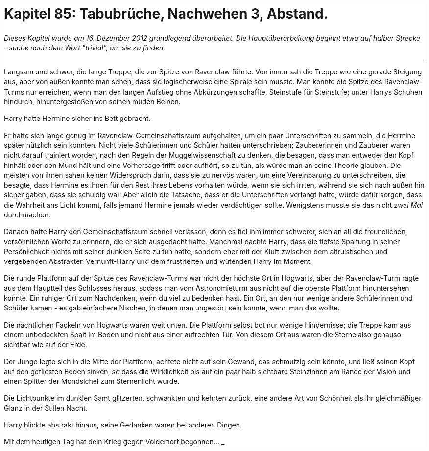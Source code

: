 # Kapitel 85: Tabubrüche, Nachwehen 3, Abstand.

_Dieses Kapitel wurde am 16. Dezember 2012 grundlegend überarbeitet. Die Hauptüberarbeitung beginnt etwa auf halber Strecke - suche nach dem Wort "trivial", um sie zu finden._

* * *

Langsam und schwer, die lange Treppe, die zur Spitze von Ravenclaw führte. Von innen sah die Treppe wie eine gerade Steigung aus, aber von außen konnte man sehen, dass sie logischerweise eine Spirale sein musste. Man konnte die Spitze des Ravenclaw-Turms nur erreichen, wenn man den langen Aufstieg ohne Abkürzungen schaffte, Steinstufe für Steinstufe; unter Harrys Schuhen hindurch, hinuntergestoßen von seinen müden Beinen.

Harry hatte Hermine sicher ins Bett gebracht.

Er hatte sich lange genug im Ravenclaw-Gemeinschaftsraum aufgehalten, um ein paar Unterschriften zu sammeln, die Hermine später nützlich sein könnten. Nicht viele Schülerinnen und Schüler hatten unterschrieben; Zaubererinnen und Zauberer waren nicht darauf trainiert worden, nach den Regeln der Muggelwissenschaft zu denken, die besagen, dass man entweder den Kopf hinhält oder den Mund hält und eine Vorhersage trifft oder aufhört, so zu tun, als würde man an seine Theorie glauben. Die meisten von ihnen sahen keinen Widerspruch darin, dass sie zu nervös waren, um eine Vereinbarung zu unterschreiben, die besagte, dass Hermine es ihnen für den Rest ihres Lebens vorhalten würde, wenn sie sich irrten, während sie sich nach außen hin sicher gaben, dass sie schuldig war. Aber allein die Tatsache, dass er die Unterschriften verlangt hatte, würde dafür sorgen, dass die Wahrheit ans Licht kommt, falls jemand Hermine jemals wieder verdächtigen sollte. Wenigstens musste sie das nicht _zwei Mal_ durchmachen.

Danach hatte Harry den Gemeinschaftsraum schnell verlassen, denn es fiel ihm immer schwerer, sich an all die freundlichen, versöhnlichen Worte zu erinnern, die er sich ausgedacht hatte. Manchmal dachte Harry, dass die tiefste Spaltung in seiner Persönlichkeit nichts mit seiner dunklen Seite zu tun hatte, sondern eher mit der Kluft zwischen dem altruistischen und vergebenden Abstrakten Vernunft-Harry und dem frustrierten und wütenden Harry Im Moment.

Die runde Plattform auf der Spitze des Ravenclaw-Turms war nicht der höchste Ort in Hogwarts, aber der Ravenclaw-Turm ragte aus dem Hauptteil des Schlosses heraus, sodass man vom Astronomieturm aus nicht auf die oberste Plattform hinuntersehen konnte. Ein ruhiger Ort zum Nachdenken, wenn du viel zu bedenken hast. Ein Ort, an den nur wenige andere Schülerinnen und Schüler kamen - es gab einfachere Nischen, in denen man ungestört sein konnte, wenn man das wollte.

Die nächtlichen Fackeln von Hogwarts waren weit unten. Die Plattform selbst bot nur wenige Hindernisse; die Treppe kam aus einem unbedeckten Spalt im Boden und nicht aus einer aufrechten Tür. Von diesem Ort aus waren die Sterne also genauso sichtbar wie auf der Erde.

Der Junge legte sich in die Mitte der Plattform, achtete nicht auf sein Gewand, das schmutzig sein könnte, und ließ seinen Kopf auf den gefliesten Boden sinken, so dass die Wirklichkeit bis auf ein paar halb sichtbare Steinzinnen am Rande der Vision und einen Splitter der Mondsichel zum Sternenlicht wurde.

Die Lichtpunkte im dunklen Samt glitzerten, schwankten und kehrten zurück, eine andere Art von Schönheit als ihr gleichmäßiger Glanz in der Stillen Nacht.

Harry blickte abstrakt hinaus, seine Gedanken waren bei anderen Dingen.

Mit dem heutigen Tag hat dein Krieg gegen Voldemort begonnen... _

